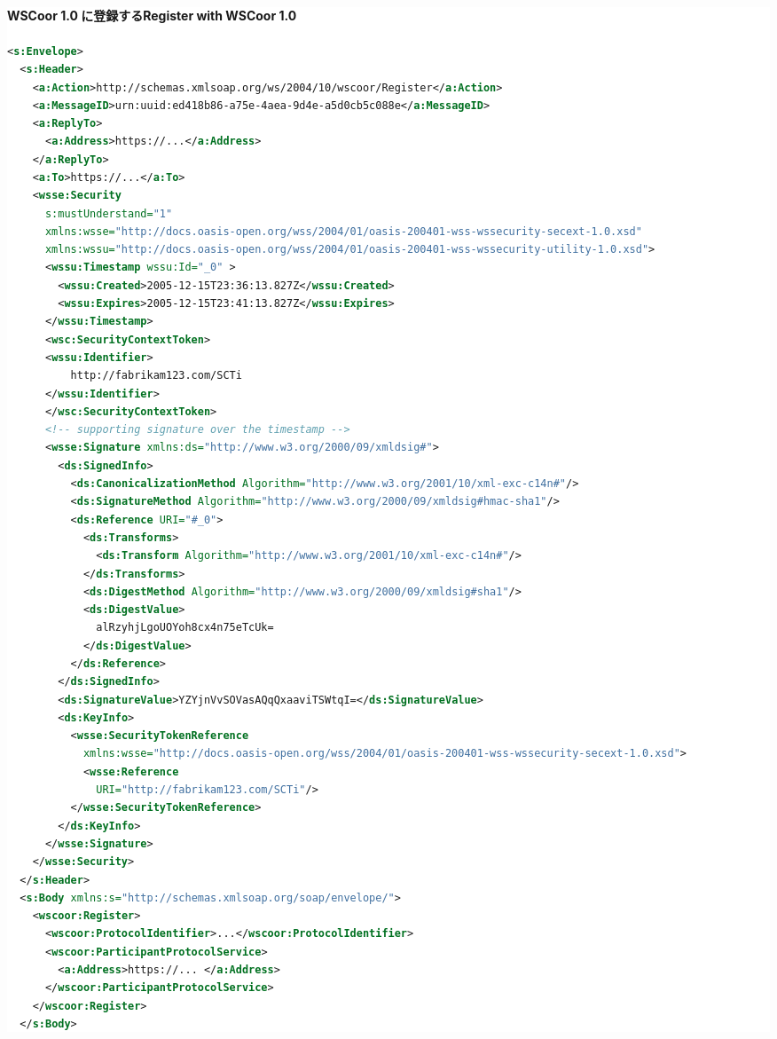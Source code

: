 #### <a name="register-with-wscoor-10"></a><span data-ttu-id="f4b5f-236">WSCoor 1.0 に登録する</span><span class="sxs-lookup"><span data-stu-id="f4b5f-236">Register with WSCoor 1.0</span></span>  
  
```xml  
<s:Envelope>  
  <s:Header>  
    <a:Action>http://schemas.xmlsoap.org/ws/2004/10/wscoor/Register</a:Action>  
    <a:MessageID>urn:uuid:ed418b86-a75e-4aea-9d4e-a5d0cb5c088e</a:MessageID>  
    <a:ReplyTo>  
      <a:Address>https://...</a:Address>        
    </a:ReplyTo>  
    <a:To>https://...</a:To>  
    <wsse:Security   
      s:mustUnderstand="1"   
      xmlns:wsse="http://docs.oasis-open.org/wss/2004/01/oasis-200401-wss-wssecurity-secext-1.0.xsd"  
      xmlns:wssu="http://docs.oasis-open.org/wss/2004/01/oasis-200401-wss-wssecurity-utility-1.0.xsd">  
      <wssu:Timestamp wssu:Id="_0" >  
        <wssu:Created>2005-12-15T23:36:13.827Z</wssu:Created>  
        <wssu:Expires>2005-12-15T23:41:13.827Z</wssu:Expires>  
      </wssu:Timestamp>  
      <wsc:SecurityContextToken>  
      <wssu:Identifier>  
          http://fabrikam123.com/SCTi  
      </wssu:Identifier>  
      </wsc:SecurityContextToken>  
      <!-- supporting signature over the timestamp -->  
      <wsse:Signature xmlns:ds="http://www.w3.org/2000/09/xmldsig#">  
        <ds:SignedInfo>  
          <ds:CanonicalizationMethod Algorithm="http://www.w3.org/2001/10/xml-exc-c14n#"/>  
          <ds:SignatureMethod Algorithm="http://www.w3.org/2000/09/xmldsig#hmac-sha1"/>  
          <ds:Reference URI="#_0">  
            <ds:Transforms>  
              <ds:Transform Algorithm="http://www.w3.org/2001/10/xml-exc-c14n#"/>  
            </ds:Transforms>  
            <ds:DigestMethod Algorithm="http://www.w3.org/2000/09/xmldsig#sha1"/>  
            <ds:DigestValue>  
              alRzyhjLgoUOYoh8cx4n75eTcUk=  
            </ds:DigestValue>  
          </ds:Reference>  
        </ds:SignedInfo>  
        <ds:SignatureValue>YZYjnVvSOVasAQqQxaaviTSWtqI=</ds:SignatureValue>  
        <ds:KeyInfo>  
          <wsse:SecurityTokenReference  
            xmlns:wsse="http://docs.oasis-open.org/wss/2004/01/oasis-200401-wss-wssecurity-secext-1.0.xsd">  
            <wsse:Reference   
              URI="http://fabrikam123.com/SCTi"/>  
          </wsse:SecurityTokenReference>  
        </ds:KeyInfo>  
      </wsse:Signature>  
    </wsse:Security>  
  </s:Header>  
  <s:Body xmlns:s="http://schemas.xmlsoap.org/soap/envelope/">  
    <wscoor:Register>  
      <wscoor:ProtocolIdentifier>...</wscoor:ProtocolIdentifier>  
      <wscoor:ParticipantProtocolService>  
        <a:Address>https://... </a:Address>  
      </wscoor:ParticipantProtocolService>  
    </wscoor:Register>  
  </s:Body>  
```